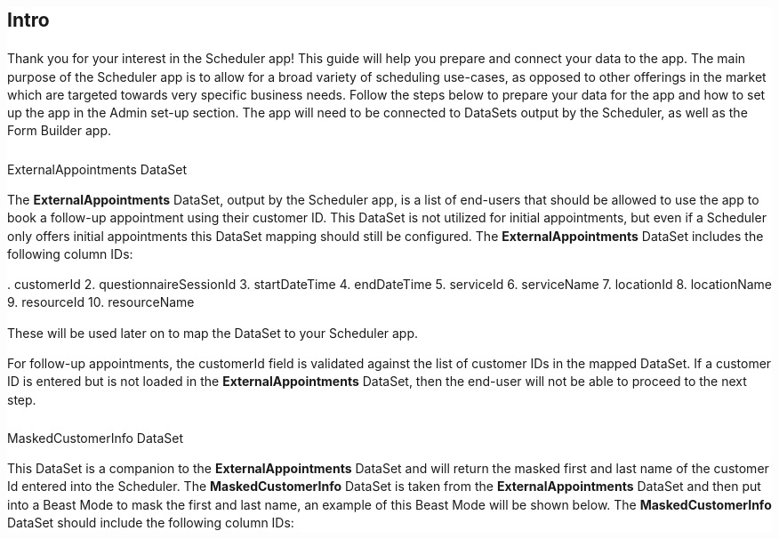

Intro
-------

Thank you for your interest in the Scheduler app! This guide will help you prepare and connect your data to the app. The main purpose of the Scheduler app is to allow for a broad variety of scheduling use-cases, as opposed to other offerings in the market which are targeted towards very specific business needs. Follow the steps below to prepare your data for the app and how to set up the app in the Admin set-up section. The app will need to be connected to DataSets output by the Scheduler, as well as the Form Builder app.


###
 ExternalAppointments DataSet

The
 **ExternalAppointments**
 DataSet, output by the Scheduler app, is a list of end-users that should be allowed to use the app to book a follow-up appointment using their customer ID. This DataSet is not utilized for initial appointments, but even if a Scheduler only offers initial appointments this DataSet mapping should still be configured. The
 **ExternalAppointments**
 DataSet includes the following column IDs:

. customerId
2. questionnaireSessionId
3. startDateTime
4. endDateTime
5. serviceId
6. serviceName
7. locationId
8. locationName
9. resourceId
10. resourceName

These will be used later on to map the DataSet to your Scheduler app.


 For follow-up appointments, the customerId field is validated against the list of customer IDs in the mapped DataSet. If a customer ID is entered but is not loaded in the
 **ExternalAppointments**
 DataSet, then the end-user will not be able to proceed to the next step.


###
 MaskedCustomerInfo DataSet

This DataSet is a companion to the
 **ExternalAppointments**
 DataSet and will return the masked first and last name of the customer Id entered into the Scheduler. The
 **MaskedCustomerInfo**
 DataSet is taken from the
 **ExternalAppointments**
 DataSet and then put into a Beast Mode to mask the first and last name, an example of this Beast Mode will be shown below. The
 **MaskedCustomerInfo**
 DataSet should include the following column IDs:
